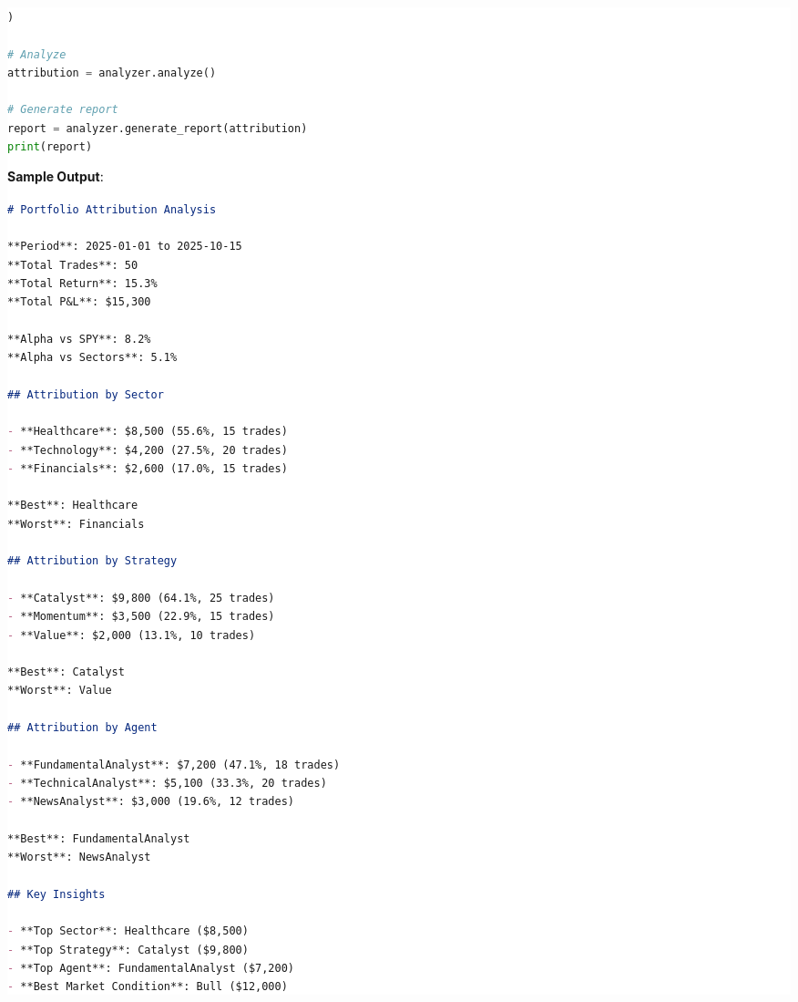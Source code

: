 ```python
)

# Analyze
attribution = analyzer.analyze()

# Generate report
report = analyzer.generate_report(attribution)
print(report)
```

**Sample Output**:
```markdown
# Portfolio Attribution Analysis

**Period**: 2025-01-01 to 2025-10-15
**Total Trades**: 50
**Total Return**: 15.3%
**Total P&L**: $15,300

**Alpha vs SPY**: 8.2%
**Alpha vs Sectors**: 5.1%

## Attribution by Sector

- **Healthcare**: $8,500 (55.6%, 15 trades)
- **Technology**: $4,200 (27.5%, 20 trades)
- **Financials**: $2,600 (17.0%, 15 trades)

**Best**: Healthcare
**Worst**: Financials

## Attribution by Strategy

- **Catalyst**: $9,800 (64.1%, 25 trades)
- **Momentum**: $3,500 (22.9%, 15 trades)
- **Value**: $2,000 (13.1%, 10 trades)

**Best**: Catalyst
**Worst**: Value

## Attribution by Agent

- **FundamentalAnalyst**: $7,200 (47.1%, 18 trades)
- **TechnicalAnalyst**: $5,100 (33.3%, 20 trades)
- **NewsAnalyst**: $3,000 (19.6%, 12 trades)

**Best**: FundamentalAnalyst
**Worst**: NewsAnalyst

## Key Insights

- **Top Sector**: Healthcare ($8,500)
- **Top Strategy**: Catalyst ($9,800)
- **Top Agent**: FundamentalAnalyst ($7,200)
- **Best Market Condition**: Bull ($12,000)
```

